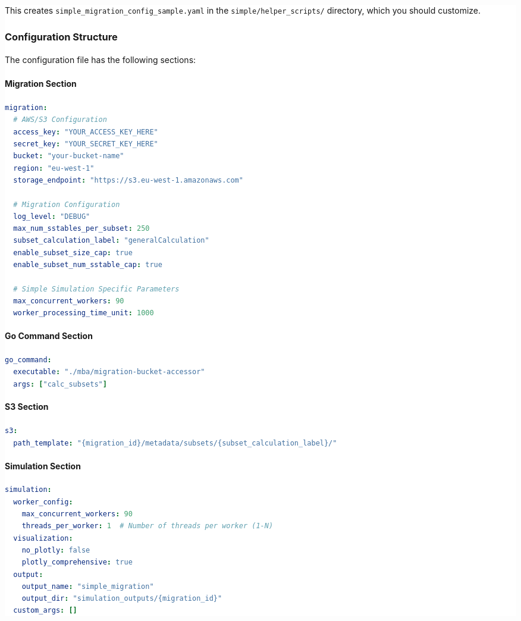 This creates `simple_migration_config_sample.yaml` in the `simple/helper_scripts/` directory, which you should customize.

### Configuration Structure

The configuration file has the following sections:

#### Migration Section
```yaml
migration:
  # AWS/S3 Configuration
  access_key: "YOUR_ACCESS_KEY_HERE"
  secret_key: "YOUR_SECRET_KEY_HERE"
  bucket: "your-bucket-name"
  region: "eu-west-1"
  storage_endpoint: "https://s3.eu-west-1.amazonaws.com"
  
  # Migration Configuration
  log_level: "DEBUG"
  max_num_sstables_per_subset: 250
  subset_calculation_label: "generalCalculation"
  enable_subset_size_cap: true
  enable_subset_num_sstable_cap: true
  
  # Simple Simulation Specific Parameters
  max_concurrent_workers: 90
  worker_processing_time_unit: 1000
```

#### Go Command Section
```yaml
go_command:
  executable: "./mba/migration-bucket-accessor"
  args: ["calc_subsets"]
```

#### S3 Section
```yaml
s3:
  path_template: "{migration_id}/metadata/subsets/{subset_calculation_label}/"
```

#### Simulation Section
```yaml
simulation:
  worker_config:
    max_concurrent_workers: 90
    threads_per_worker: 1  # Number of threads per worker (1-N)
  visualization:
    no_plotly: false
    plotly_comprehensive: true
  output:
    output_name: "simple_migration"
    output_dir: "simulation_outputs/{migration_id}"
  custom_args: []
```
